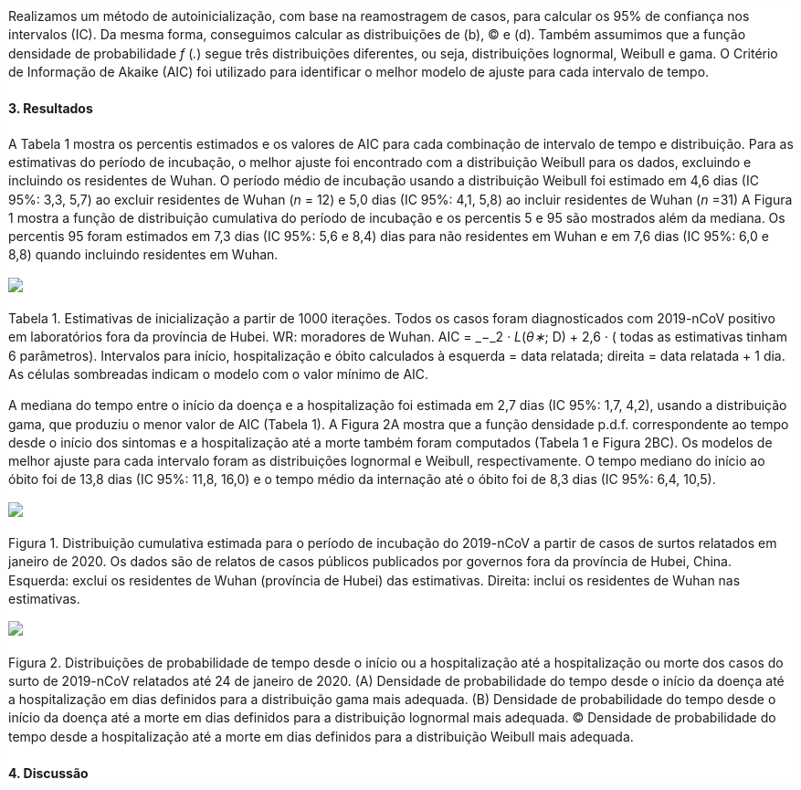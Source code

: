 Realizamos um método de autoinicialização, com base na reamostragem de casos, para calcular os 95% de confiança nos intervalos (IC). Da mesma forma, conseguimos calcular as distribuições de (b), © e (d). Também assumimos que a função densidade de probabilidade _f_ (_._) segue três distribuições diferentes, ou seja, distribuições lognormal, Weibull e gama. O Critério de Informação de Akaike (AIC) foi utilizado para identificar o melhor modelo de ajuste para cada intervalo de tempo.

#### 3\. Resultados

A Tabela 1 mostra os percentis estimados e os valores de AIC para cada combinação de intervalo de tempo e distribuição. Para as estimativas do período de incubação, o melhor ajuste foi encontrado com a distribuição Weibull para os dados, excluindo e incluindo os residentes de Wuhan. O período médio de incubação usando a distribuição Weibull foi estimado em 4,6 dias (IC 95%: 3,3, 5,7) ao excluir residentes de Wuhan (_n_ = 12) e 5,0 dias (IC 95%: 4,1, 5,8) ao incluir residentes de Wuhan (_n_ =31) A Figura 1 mostra a função de distribuição cumulativa do período de incubação e os percentis 5 e 95 são mostrados além da mediana. Os percentis 95 foram estimados em 7,3 dias (IC 95%: 5,6 e 8,4) dias para não residentes em Wuhan e em 7,6 dias (IC 95%: 6,0 e 8,8) quando incluindo residentes em Wuhan.

![](https://cdn-images-1.medium.com/max/800/1*UNv5tbOxv7xX9YNqaD5feQ.png)

Tabela 1. Estimativas de inicialização a partir de 1000 iterações. Todos os casos foram diagnosticados com 2019-nCoV positivo em laboratórios fora da província de Hubei. WR: moradores de Wuhan. AIC = _−_2 _·_ _L_(_θ∗_; D) + 2,6 _·_ ( todas as estimativas tinham 6 parâmetros). Intervalos para início, hospitalização e óbito calculados à esquerda = data relatada; direita = data relatada + 1 dia. As células sombreadas indicam o modelo com o valor mínimo de AIC.

A mediana do tempo entre o início da doença e a hospitalização foi estimada em 2,7 dias (IC 95%: 1,7, 4,2), usando a distribuição gama, que produziu o menor valor de AIC (Tabela 1). A Figura 2A mostra que a função densidade p.d.f. correspondente ao tempo desde o início dos sintomas e a hospitalização até a morte também foram computados (Tabela 1 e Figura 2BC). Os modelos de melhor ajuste para cada intervalo foram as distribuições lognormal e Weibull, respectivamente. O tempo mediano do início ao óbito foi de 13,8 dias (IC 95%: 11,8, 16,0) e o tempo médio da internação até o óbito foi de 8,3 dias (IC 95%: 6,4, 10,5).

![](https://cdn-images-1.medium.com/max/800/1*JcjxLpm0v0-TsF-tm40s0w.png)

Figura 1. Distribuição cumulativa estimada para o período de incubação do 2019-nCoV a partir de casos de surtos relatados em janeiro de 2020. Os dados são de relatos de casos públicos publicados por governos fora da província de Hubei, China. Esquerda: exclui os residentes de Wuhan (província de Hubei) das estimativas. Direita: inclui os residentes de Wuhan nas estimativas.

![](https://cdn-images-1.medium.com/max/1200/1*KGOXxEvazut6tPVOiNrbPA.png)

Figura 2. Distribuições de probabilidade de tempo desde o início ou a hospitalização até a hospitalização ou morte dos casos do surto de 2019-nCoV relatados até 24 de janeiro de 2020. (A) Densidade de probabilidade do tempo desde o início da doença até a hospitalização em dias definidos para a distribuição gama mais adequada. (B) Densidade de probabilidade do tempo desde o início da doença até a morte em dias definidos para a distribuição lognormal mais adequada. © Densidade de probabilidade do tempo desde a hospitalização até a morte em dias definidos para a distribuição Weibull mais adequada.

#### 4\. Discussão
